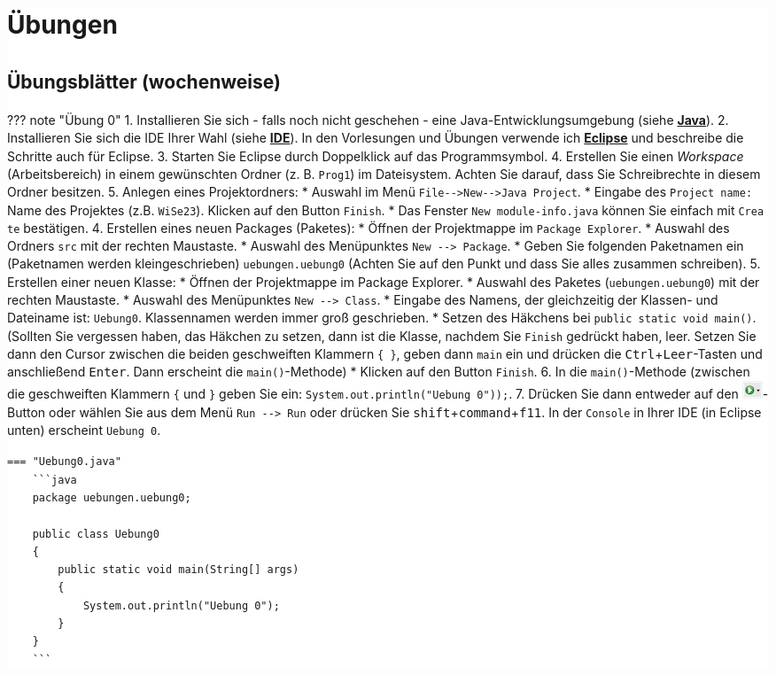 # Übungen

## Übungsblätter (wochenweise)


??? note "Übung 0"
	1. Installieren Sie sich - falls noch nicht geschehen - eine Java-Entwicklungsumgebung (siehe [**Java**](../tools/#java)).
	2. Installieren Sie sich die IDE Ihrer Wahl (siehe [**IDE**](../tools/#ide)). In den Vorlesungen und Übungen verwende ich [**Eclipse**](../tools/#eclipse) und beschreibe die Schritte auch für Eclipse.
	3. Starten Sie Eclipse durch Doppelklick auf das Programmsymbol.
	4. Erstellen Sie einen *Workspace* (Arbeitsbereich) in einem gewünschten Ordner (z. B.
	`Prog1`) im Dateisystem. Achten Sie darauf, dass Sie Schreibrechte in diesem Ordner besitzen.
	5. Anlegen eines Projektordners:
		* Auswahl im Menü `File-->New-->Java Project`.
		* Eingabe des `Project name:` Name des Projektes (z.B. `WiSe23`). Klicken auf den Button `Finish`.
		* Das Fenster `New module-info.java` können Sie einfach mit `Create` bestätigen.
	4. Erstellen eines neuen Packages (Paketes):
		* Öffnen der Projektmappe im `Package Explorer`.
		* Auswahl des Ordners `src` mit der rechten Maustaste.
		* Auswahl des Menüpunktes `New --> Package`.
		* Geben Sie folgenden Paketnamen ein (Paketnamen werden kleingeschrieben) `uebungen.uebung0` (Achten Sie auf den Punkt und dass Sie alles zusammen schreiben).
	5. Erstellen einer neuen Klasse:
		* Öffnen der Projektmappe im Package Explorer.
		* Auswahl des Paketes (`uebungen.uebung0`) mit der rechten Maustaste.
		* Auswahl des Menüpunktes `New --> Class`.
		* Eingabe des Namens, der gleichzeitig der Klassen- und Dateiname ist: `Uebung0`. Klassennamen werden immer groß geschrieben.
		* Setzen des Häkchens bei `public static void main()`. (Sollten Sie vergessen haben, das Häkchen zu setzen, dann ist die Klasse, nachdem Sie `Finish` gedrückt haben, leer. Setzen Sie dann den Cursor zwischen die beiden geschweiften Klammern `{ }`, geben dann `main` ein und drücken die <kbd class="key-ctrl">Ctrl</kbd><span>+</span><kbd class="key-space">Leer</kbd>-Tasten und anschließend <kbd class="key-enter">Enter</kbd>. Dann erscheint die `main()`-Methode)
		* Klicken auf den Button `Finish`.
	6. In die `main()`-Methode (zwischen die geschweiften Klammern `{` und `}` geben 	Sie ein: `System.out.println("Uebung 0"));`.
	7. Drücken Sie dann entweder auf den ![run](./files/16_run.png)-Button oder 		wählen Sie aus dem Menü `Run --> Run` oder drücken Sie <kbd class="key-shift">shift</kbd><span>+</span><kbd class="key-command">command</kbd>+</span><kbd class="key-f11">f11</kbd>. In der `Console` in Ihrer IDE (in Eclipse unten) erscheint `Uebung 0`. 

	=== "Uebung0.java"
		```java
		package uebungen.uebung0;

		public class Uebung0
		{
			public static void main(String[] args)
			{
				System.out.println("Uebung 0");
			}
		}
		```
